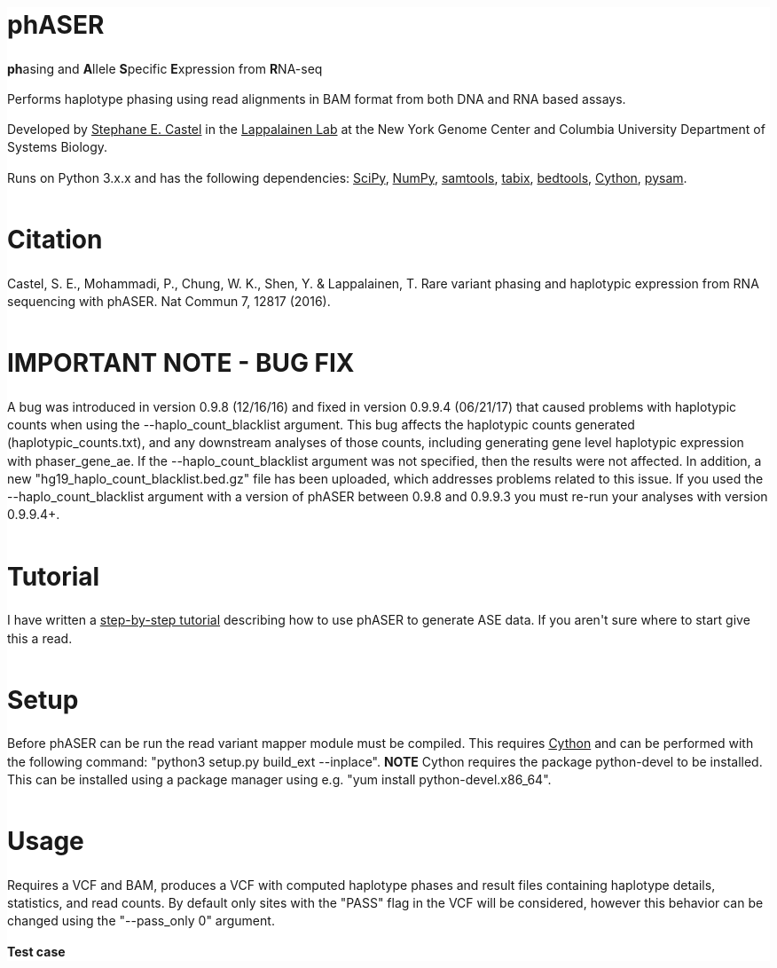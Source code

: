 
# phASER
**ph**asing and **A**llele **S**pecific **E**xpression from **R**NA-seq

Performs haplotype phasing using read alignments in BAM format from both DNA and RNA based assays.

Developed by [Stephane E. Castel](mailto:scastel@nygenome.org) in the [Lappalainen Lab](http://tllab.org) at the New York Genome Center and Columbia University Department of Systems Biology.

Runs on Python 3.x.x and has the following dependencies: [SciPy](http://www.scipy.org), [NumPy](http://www.numpy.org), [samtools](http://www.htslib.org), [tabix](http://www.htslib.org/doc/tabix.html), [bedtools](http://bedtools.readthedocs.org), [Cython](http://cython.org), [pysam](https://pysam.readthedocs.io).

# Citation
Castel, S. E., Mohammadi, P., Chung, W. K., Shen, Y. & Lappalainen, T. Rare variant phasing and haplotypic expression from RNA sequencing with phASER. Nat Commun 7, 12817 (2016).

# IMPORTANT NOTE - BUG FIX
A bug was introduced in version 0.9.8 (12/16/16) and fixed in version 0.9.9.4 (06/21/17) that caused problems with haplotypic counts when using the --haplo_count_blacklist argument. This bug affects the haplotypic counts generated (haplotypic_counts.txt), and any downstream analyses of those counts, including generating gene level haplotypic expression with phaser_gene_ae. If the --haplo_count_blacklist argument was not specified, then the results were not affected. In addition, a new "hg19_haplo_count_blacklist.bed.gz" file has been uploaded, which addresses problems related to this issue. If you used the --haplo_count_blacklist argument with a version of phASER between 0.9.8 and 0.9.9.3 you must re-run your analyses with version 0.9.9.4+.

# Tutorial
I have written a [step-by-step tutorial](https://stephanecastel.wordpress.com/2017/02/15/how-to-generate-ase-data-with-phaser/) describing how to use phASER to generate ASE data. If you aren't sure where to start give this a read.

# Setup
Before phASER can be run the read variant mapper module must be compiled. This requires [Cython](http://cython.org) and can be performed with the following command: "python3 setup.py build_ext --inplace". **NOTE** Cython requires the package python-devel to be installed. This can be installed using a package manager using e.g. "yum install python-devel.x86_64".

# Usage
Requires a VCF and BAM, produces a VCF with computed haplotype phases and result files containing haplotype details, statistics, and read counts. By default only sites with the "PASS" flag in the VCF will be considered, however this behavior can be changed using the "--pass_only 0" argument.

**Test case**

